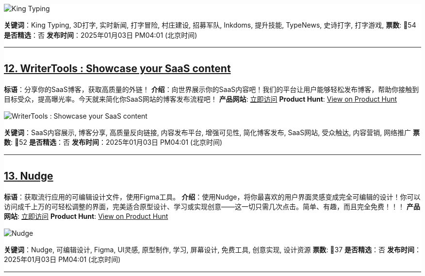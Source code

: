 ![King Typing](https://ph-files.imgix.net/43865f02-1bce-48e3-a1de-76b420bd191d.png?auto=format&fit=crop&frame=1&h=512&w=1024)

**关键词**：King Typing, 3D打字, 实时新闻, 打字冒险, 村庄建设, 招募军队, Inkdoms, 提升技能, TypeNews, 史诗打字, 打字游戏,
**票数**: 🔺54
**是否精选**：否
**发布时间**：2025年01月03日 PM04:01 (北京时间)

---

## [12. WriterTools : Showcase your SaaS content](https://www.producthunt.com/posts/writertools-showcase-your-saas-content?utm_campaign=producthunt-api&utm_medium=api-v2&utm_source=Application%3A+decohack+%28ID%3A+131684%29)
**标语**：分享你的SaaS博客，获取高质量的外链！
**介绍**：向世界展示你的SaaS内容吧！我们的平台让用户能够轻松发布博客，帮助你接触到目标受众，提高曝光率。今天就来简化你SaaS网站的博客发布流程吧！
**产品网站**: [立即访问](https://www.producthunt.com/r/2F6F4WZZ6TN2FF?utm_campaign=producthunt-api&utm_medium=api-v2&utm_source=Application%3A+decohack+%28ID%3A+131684%29)
**Product Hunt**: [View on Product Hunt](https://www.producthunt.com/posts/writertools-showcase-your-saas-content?utm_campaign=producthunt-api&utm_medium=api-v2&utm_source=Application%3A+decohack+%28ID%3A+131684%29)

![WriterTools : Showcase your SaaS content](https://ph-files.imgix.net/c8b8cdb1-9ccc-44b9-ab98-5fc72a0ca77c.png?auto=format&fit=crop&frame=1&h=512&w=1024)

**关键词**：SaaS内容展示, 博客分享, 高质量反向链接, 内容发布平台, 增强可见性, 简化博客发布, SaaS网站, 受众触达, 内容营销, 网络推广
**票数**: 🔺52
**是否精选**：否
**发布时间**：2025年01月03日 PM04:01 (北京时间)

---

## [13. Nudge](https://www.producthunt.com/posts/nudge-73bdb1f5-e4b0-4efa-a9a0-4fa29b1f75bb?utm_campaign=producthunt-api&utm_medium=api-v2&utm_source=Application%3A+decohack+%28ID%3A+131684%29)
**标语**：获取流行应用的可编辑设计文件，使用Figma工具。
**介绍**：使用Nudge，将你最喜欢的用户界面灵感变成完全可编辑的设计！你可以访问成千上万的可轻松调整的界面，完美适合原型设计、学习或实现创意——这一切只需几次点击。简单、有趣，而且完全免费！！！
**产品网站**: [立即访问](https://www.producthunt.com/r/XRRUSW5TBIL6SJ?utm_campaign=producthunt-api&utm_medium=api-v2&utm_source=Application%3A+decohack+%28ID%3A+131684%29)
**Product Hunt**: [View on Product Hunt](https://www.producthunt.com/posts/nudge-73bdb1f5-e4b0-4efa-a9a0-4fa29b1f75bb?utm_campaign=producthunt-api&utm_medium=api-v2&utm_source=Application%3A+decohack+%28ID%3A+131684%29)

![Nudge](https://ph-files.imgix.net/88e509ae-da92-44e7-880b-bbed020f0d81.jpeg?auto=format&fit=crop&frame=1&h=512&w=1024)

**关键词**：Nudge, 可编辑设计, Figma, UI灵感, 原型制作, 学习, 屏幕设计, 免费工具, 创意实现, 设计资源
**票数**: 🔺37
**是否精选**：否
**发布时间**：2025年01月03日 PM04:01 (北京时间)

---

